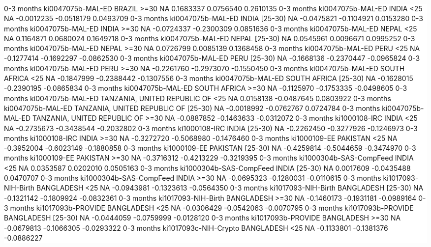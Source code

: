 0-3 months     ki0047075b-MAL-ED          BRAZIL                         >=30                 NA                 0.1683337    0.0756540    0.2610135
0-3 months     ki0047075b-MAL-ED          INDIA                          <25                  NA                -0.0012235   -0.0518179    0.0493709
0-3 months     ki0047075b-MAL-ED          INDIA                          [25-30)              NA                -0.0475821   -0.1104921    0.0153280
0-3 months     ki0047075b-MAL-ED          INDIA                          >=30                 NA                -0.0724337   -0.2300309    0.0851636
0-3 months     ki0047075b-MAL-ED          NEPAL                          <25                  NA                 0.1164871    0.0680024    0.1649718
0-3 months     ki0047075b-MAL-ED          NEPAL                          [25-30)              NA                 0.0545961    0.0096671    0.0995252
0-3 months     ki0047075b-MAL-ED          NEPAL                          >=30                 NA                 0.0726799    0.0085139    0.1368458
0-3 months     ki0047075b-MAL-ED          PERU                           <25                  NA                -0.1277414   -0.1692297   -0.0862530
0-3 months     ki0047075b-MAL-ED          PERU                           [25-30)              NA                -0.1668136   -0.2370447   -0.0965824
0-3 months     ki0047075b-MAL-ED          PERU                           >=30                 NA                -0.2261760   -0.2973070   -0.1550450
0-3 months     ki0047075b-MAL-ED          SOUTH AFRICA                   <25                  NA                -0.1847999   -0.2388442   -0.1307556
0-3 months     ki0047075b-MAL-ED          SOUTH AFRICA                   [25-30)              NA                -0.1628015   -0.2390195   -0.0865834
0-3 months     ki0047075b-MAL-ED          SOUTH AFRICA                   >=30                 NA                -0.1125970   -0.1753335   -0.0498605
0-3 months     ki0047075b-MAL-ED          TANZANIA, UNITED REPUBLIC OF   <25                  NA                 0.0158138   -0.0487645    0.0803922
0-3 months     ki0047075b-MAL-ED          TANZANIA, UNITED REPUBLIC OF   [25-30)              NA                -0.0018992   -0.0762767    0.0724784
0-3 months     ki0047075b-MAL-ED          TANZANIA, UNITED REPUBLIC OF   >=30                 NA                -0.0887852   -0.1463633   -0.0312072
0-3 months     ki1000108-IRC              INDIA                          <25                  NA                -0.2735673   -0.3438544   -0.2032802
0-3 months     ki1000108-IRC              INDIA                          [25-30)              NA                -0.2262450   -0.3277926   -0.1246973
0-3 months     ki1000108-IRC              INDIA                          >=30                 NA                -0.3272720   -0.5068980   -0.1476460
0-3 months     ki1000109-EE               PAKISTAN                       <25                  NA                -0.3952004   -0.6023149   -0.1880858
0-3 months     ki1000109-EE               PAKISTAN                       [25-30)              NA                -0.4259814   -0.5044659   -0.3474970
0-3 months     ki1000109-EE               PAKISTAN                       >=30                 NA                -0.3716312   -0.4213229   -0.3219395
0-3 months     ki1000304b-SAS-CompFeed    INDIA                          <25                  NA                 0.0353587    0.0202010    0.0505163
0-3 months     ki1000304b-SAS-CompFeed    INDIA                          [25-30)              NA                 0.0017609   -0.0435488    0.0470707
0-3 months     ki1000304b-SAS-CompFeed    INDIA                          >=30                 NA                -0.0695323   -0.1280031   -0.0110615
0-3 months     ki1017093-NIH-Birth        BANGLADESH                     <25                  NA                -0.0943981   -0.1323613   -0.0564350
0-3 months     ki1017093-NIH-Birth        BANGLADESH                     [25-30)              NA                -0.1321142   -0.1809924   -0.0832361
0-3 months     ki1017093-NIH-Birth        BANGLADESH                     >=30                 NA                -0.1460173   -0.1931181   -0.0989164
0-3 months     ki1017093b-PROVIDE         BANGLADESH                     <25                  NA                -0.0306429   -0.0542063   -0.0070795
0-3 months     ki1017093b-PROVIDE         BANGLADESH                     [25-30)              NA                -0.0444059   -0.0759999   -0.0128120
0-3 months     ki1017093b-PROVIDE         BANGLADESH                     >=30                 NA                -0.0679813   -0.1066305   -0.0293322
0-3 months     ki1017093c-NIH-Crypto      BANGLADESH                     <25                  NA                -0.1133801   -0.1381376   -0.0886227